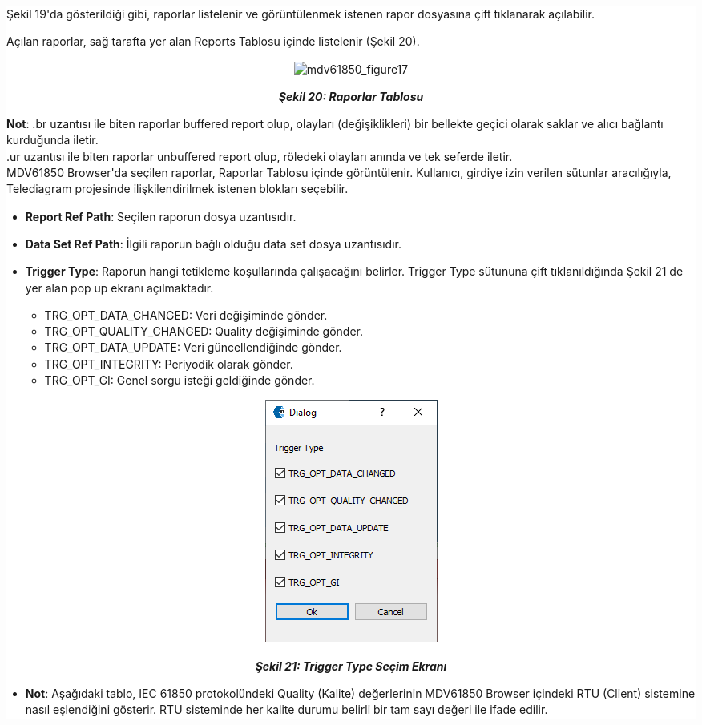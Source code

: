 
</center>

Şekil 19'da gösterildiği gibi, raporlar listelenir ve görüntülenmek istenen rapor dosyasına çift tıklanarak açılabilir.

Açılan raporlar, sağ tarafta yer alan Reports Tablosu içinde listelenir (Şekil 20).

<center>

![mdv61850_figure17](/img/mdv61850_figure17.png)
***<center>Şekil 20: Raporlar Tablosu</center>***

</center>

**Not**: .br uzantısı ile biten raporlar buffered report olup, olayları (değişiklikleri) bir bellekte geçici olarak saklar ve alıcı bağlantı kurduğunda iletir.             
.ur uzantısı ile biten raporlar unbuffered report olup, röledeki olayları anında ve tek seferde iletir.           
MDV61850 Browser'da seçilen raporlar, Raporlar Tablosu içinde görüntülenir. Kullanıcı, girdiye izin verilen sütunlar aracılığıyla, Telediagram projesinde ilişkilendirilmek istenen blokları seçebilir.

*   **Report Ref Path**: Seçilen raporun dosya uzantısıdır.         
*   **Data Set Ref Path**: İlgili raporun bağlı olduğu data set dosya uzantısıdır.           
*   **Trigger Type**: Raporun hangi tetikleme koşullarında çalışacağını belirler. Trigger Type sütununa çift tıklanıldığında Şekil 21 de yer alan pop up ekranı açılmaktadır.    

    * TRG_OPT_DATA_CHANGED: Veri değişiminde gönder.        
    * TRG_OPT_QUALITY_CHANGED: Quality değişiminde gönder.   
    * TRG_OPT_DATA_UPDATE: Veri güncellendiğinde gönder.       
    * TRG_OPT_INTEGRITY: Periyodik olarak gönder.           
    * TRG_OPT_GI: Genel sorgu isteği geldiğinde gönder.

<center>

![mdv61850_figure18](/img/mdv61850_figure18.png)
***<center>Şekil 21: Trigger Type Seçim Ekranı</center>***

</center>

*   **Not**: Aşağıdaki tablo, IEC 61850 protokolündeki Quality (Kalite) değerlerinin MDV61850 Browser içindeki RTU (Client) sistemine nasıl eşlendiğini gösterir. RTU sisteminde her kalite durumu belirli bir tam sayı değeri ile ifade edilir.
